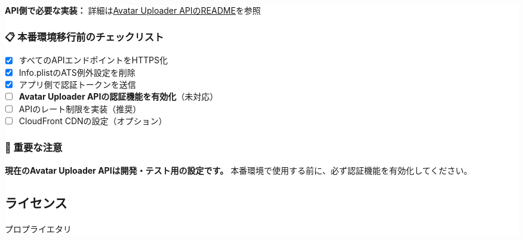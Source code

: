 **API側で必要な実装：**
詳細は[Avatar Uploader APIのREADME](../projects/watchme/api/avatar-uploader/README.md)を参照

### 📋 本番環境移行前のチェックリスト

- [x] すべてのAPIエンドポイントをHTTPS化
- [x] Info.plistのATS例外設定を削除
- [x] アプリ側で認証トークンを送信
- [ ] **Avatar Uploader APIの認証機能を有効化**（未対応）
- [ ] APIのレート制限を実装（推奨）
- [ ] CloudFront CDNの設定（オプション）

### 🚨 重要な注意

**現在のAvatar Uploader APIは開発・テスト用の設定です。**
本番環境で使用する前に、必ず認証機能を有効化してください。

## ライセンス

プロプライエタリ